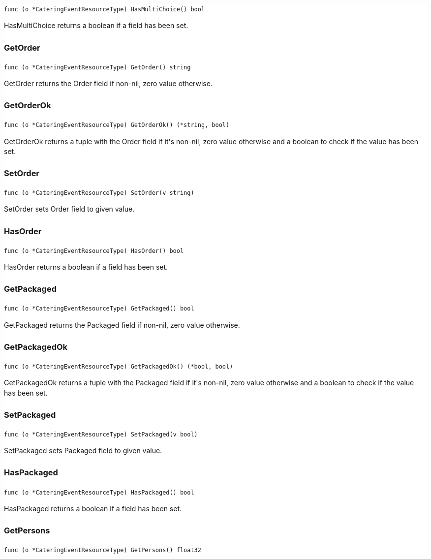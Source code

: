 `func (o *CateringEventResourceType) HasMultiChoice() bool`

HasMultiChoice returns a boolean if a field has been set.

### GetOrder

`func (o *CateringEventResourceType) GetOrder() string`

GetOrder returns the Order field if non-nil, zero value otherwise.

### GetOrderOk

`func (o *CateringEventResourceType) GetOrderOk() (*string, bool)`

GetOrderOk returns a tuple with the Order field if it's non-nil, zero value otherwise
and a boolean to check if the value has been set.

### SetOrder

`func (o *CateringEventResourceType) SetOrder(v string)`

SetOrder sets Order field to given value.

### HasOrder

`func (o *CateringEventResourceType) HasOrder() bool`

HasOrder returns a boolean if a field has been set.

### GetPackaged

`func (o *CateringEventResourceType) GetPackaged() bool`

GetPackaged returns the Packaged field if non-nil, zero value otherwise.

### GetPackagedOk

`func (o *CateringEventResourceType) GetPackagedOk() (*bool, bool)`

GetPackagedOk returns a tuple with the Packaged field if it's non-nil, zero value otherwise
and a boolean to check if the value has been set.

### SetPackaged

`func (o *CateringEventResourceType) SetPackaged(v bool)`

SetPackaged sets Packaged field to given value.

### HasPackaged

`func (o *CateringEventResourceType) HasPackaged() bool`

HasPackaged returns a boolean if a field has been set.

### GetPersons

`func (o *CateringEventResourceType) GetPersons() float32`
